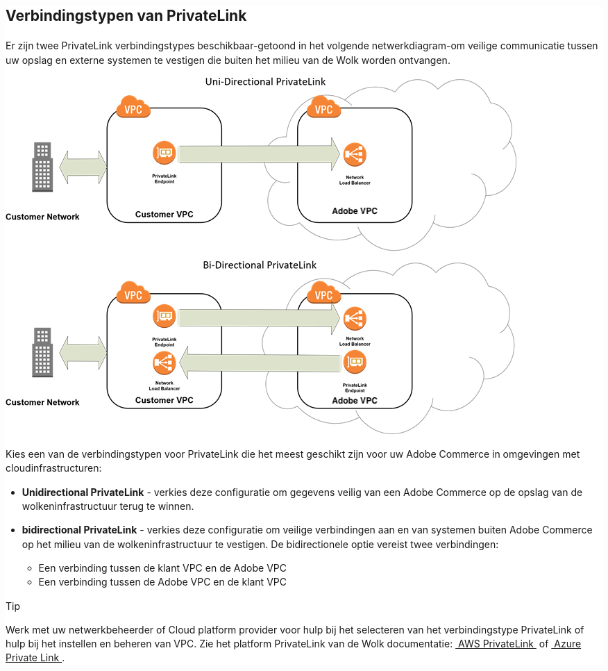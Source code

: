 
## Verbindingstypen van PrivateLink

Er zijn twee PrivateLink verbindingstypes beschikbaar-getoond in het volgende netwerkdiagram-om veilige communicatie tussen uw opslag en externe systemen te vestigen die buiten het milieu van de Wolk worden ontvangen.

![&#x200B; PrivateLink netwerkdiagram &#x200B;](../../assets/privatelink-architecture-diagram.png)

Kies een van de verbindingstypen voor PrivateLink die het meest geschikt zijn voor uw Adobe Commerce in omgevingen met cloudinfrastructuren:

- **Unidirectional PrivateLink** - verkies deze configuratie om gegevens veilig van een Adobe Commerce op de opslag van de wolkeninfrastructuur terug te winnen.
- **bidirectional PrivateLink** - verkies deze configuratie om veilige verbindingen aan en van systemen buiten Adobe Commerce op het milieu van de wolkeninfrastructuur te vestigen. De bidirectionele optie vereist twee verbindingen:

   - Een verbinding tussen de klant VPC en de Adobe VPC
   - Een verbinding tussen de Adobe VPC en de klant VPC

>[!TIP]
>
>Werk met uw netwerkbeheerder of Cloud platform provider voor hulp bij het selecteren van het verbindingstype PrivateLink of hulp bij het instellen en beheren van VPC. Zie het platform PrivateLink van de Wolk documentatie: [&#x200B; AWS PrivateLink &#x200B;](https://aws.amazon.com/privatelink/) of [&#x200B; Azure Private Link &#x200B;](https://learn.microsoft.com/en-us/azure/private-link/).


[Accepterend en verwerpend de verbindingsverzoeken van het interfaceeindpunt]: https://docs.aws.amazon.com/vpc/latest/userguide/accept-reject-endpoint-requests.html
[Het toevoegen van en het verwijderen van toestemmingen voor uw eindpuntdienst]: https://docs.aws.amazon.com/vpc/latest/userguide/add-endpoint-service-permissions.html
[Amazon: Problemen met de Azure Private Link-connectiviteit oplossen]: https://docs.microsoft.com/en-us/azure/private-link/troubleshoot-private-link-connectivity
[AWS: Problemen oplossen, eindpuntserviceverbindingen]: https://aws.amazon.com/premiumsupport/knowledge-center/connect-endpoint-service-vpc/
[Azure Private Link-workflow]: https://docs.microsoft.com/en-us/azure/private-link/private-link-service-overview#workflow
[Een taakverdeling maken]: https://docs.microsoft.com/en-us/azure/load-balancer/quickstart-load-balancer-standard-public-portal
[Creeer een Balans van de Lading van het Netwerk]: https://docs.aws.amazon.com/elasticloadbalancing/latest/network/create-network-load-balancer.html
[Creeer een configuratie van de eindpuntdienst]: https://docs.aws.amazon.com/vpc/latest/userguide/create-endpoint-service.html
[Creeer een interfaceeindpunt]: https://docs.aws.amazon.com/vpc/latest/userguide/vpce-interface.html#create-interface-endpoint
[interface endpoint lifecycle]: https://docs.aws.amazon.com/vpc/latest/userguide/vpce-interface.html#vpce-interface-lifecycle
[interface-eindpunt]: https://docs.aws.amazon.com/vpc/latest/userguide/vpce-interface.html
[Een verbinding met een privé-eindpunt beheren]: https://docs.microsoft.com/en-us/azure/private-link/manage-private-endpoint
[Verbindingsverzoeken beheren]: https://docs.microsoft.com/en-us/azure/private-link/private-link-service-overview#manage-your-connection-requests
[privé-eindpunt]: https://docs.microsoft.com/en-us/azure/private-link/private-endpoint-overview